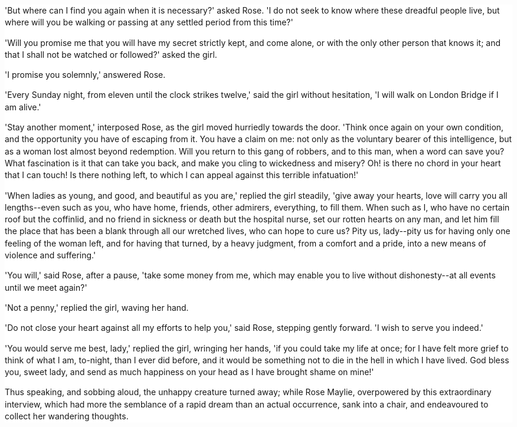 'But where can I find you again when it is necessary?' asked Rose.  'I
do not seek to know where these dreadful people live, but where will
you be walking or passing at any settled period from this time?'

'Will you promise me that you will have my secret strictly kept, and
come alone, or with the only other person that knows it; and that I
shall not be watched or followed?' asked the girl.

'I promise you solemnly,' answered Rose.

'Every Sunday night, from eleven until the clock strikes twelve,' said
the girl without hesitation, 'I will walk on London Bridge if I am
alive.'

'Stay another moment,' interposed Rose, as the girl moved hurriedly
towards the door.  'Think once again on your own condition, and the
opportunity you have of escaping from it.  You have a claim on me:  not
only as the voluntary bearer of this intelligence, but as a woman lost
almost beyond redemption.  Will you return to this gang of robbers, and
to this man, when a word can save you?  What fascination is it that can
take you back, and make you cling to wickedness and misery?  Oh! is
there no chord in your heart that I can touch!  Is there nothing left,
to which I can appeal against this terrible infatuation!'

'When ladies as young, and good, and beautiful as you are,' replied the
girl steadily, 'give away your hearts, love will carry you all
lengths--even such as you, who have home, friends, other admirers,
everything, to fill them.  When such as I, who have no certain roof but
the coffinlid, and no friend in sickness or death but the hospital
nurse, set our rotten hearts on any man, and let him fill the place
that has been a blank through all our wretched lives, who can hope to
cure us?  Pity us, lady--pity us for having only one feeling of the
woman left, and for having that turned, by a heavy judgment, from a
comfort and a pride, into a new means of violence and suffering.'

'You will,' said Rose, after a pause, 'take some money from me, which
may enable you to live without dishonesty--at all events until we meet
again?'

'Not a penny,' replied the girl, waving her hand.

'Do not close your heart against all my efforts to help you,' said
Rose, stepping gently forward.  'I wish to serve you indeed.'

'You would serve me best, lady,' replied the girl, wringing her hands,
'if you could take my life at once; for I have felt more grief to think
of what I am, to-night, than I ever did before, and it would be
something not to die in the hell in which I have lived.  God bless you,
sweet lady, and send as much happiness on your head as I have brought
shame on mine!'

Thus speaking, and sobbing aloud, the unhappy creature turned away;
while Rose Maylie, overpowered by this extraordinary interview, which
had more the semblance of a rapid dream than an actual occurrence, sank
into a chair, and endeavoured to collect her wandering thoughts.



